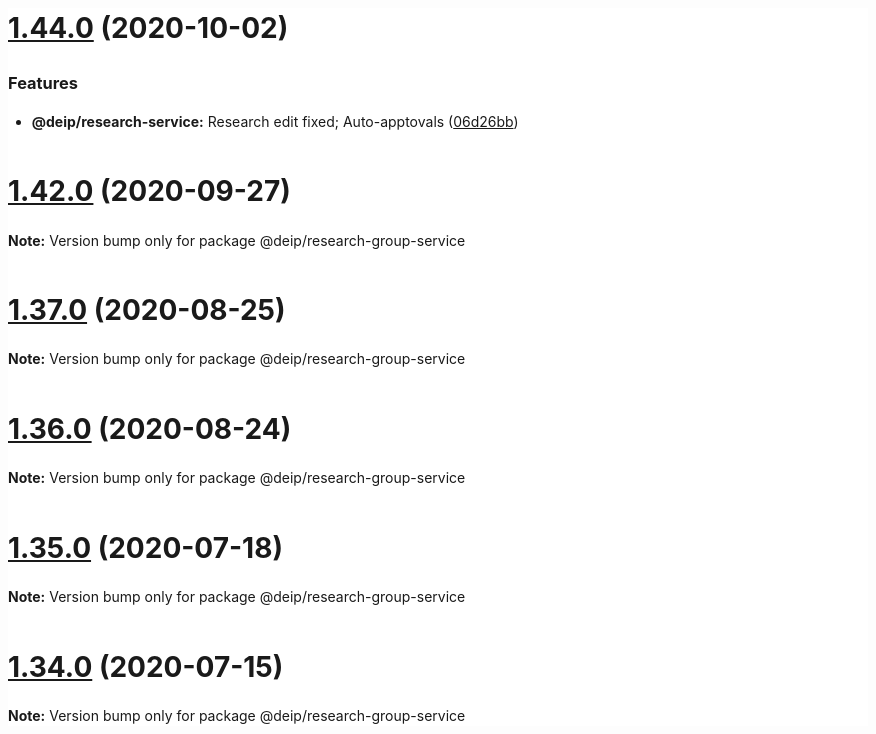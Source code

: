 



# [1.44.0](https://gitlab.com/DEIP/deip-client-modules/compare/v1.43.0...v1.44.0) (2020-10-02)


### Features

* **@deip/research-service:** Research edit fixed; Auto-apptovals ([06d26bb](https://gitlab.com/DEIP/deip-client-modules/commit/06d26bba33c603f10423de981f8560e162578c91))





# [1.42.0](https://gitlab.com/DEIP/deip-client-modules/compare/v1.41.0...v1.42.0) (2020-09-27)

**Note:** Version bump only for package @deip/research-group-service





# [1.37.0](https://gitlab.com/DEIP/deip-client-modules/compare/v1.36.0...v1.37.0) (2020-08-25)

**Note:** Version bump only for package @deip/research-group-service





# [1.36.0](https://gitlab.com/DEIP/deip-client-modules/compare/v1.35.0...v1.36.0) (2020-08-24)

**Note:** Version bump only for package @deip/research-group-service





# [1.35.0](https://gitlab.com/DEIP/deip-client-modules/compare/v1.34.0...v1.35.0) (2020-07-18)

**Note:** Version bump only for package @deip/research-group-service





# [1.34.0](https://gitlab.com/DEIP/deip-client-modules/compare/v1.33.0...v1.34.0) (2020-07-15)

**Note:** Version bump only for package @deip/research-group-service
